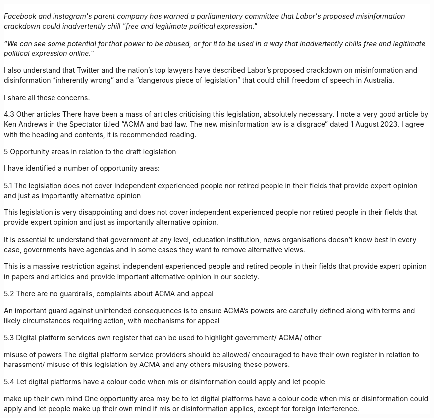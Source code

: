 
-----

_Facebook and Instagram's parent company has warned a parliamentary committee that Labor's_
_proposed misinformation crackdown could inadvertently chill "free and legitimate political expression."_

_“We can see some potential for that power to be abused, or for it to be used in a way that_
_inadvertently chills free and legitimate political expression online.”_

I also understand that Twitter and the nation’s top lawyers have described Labor’s proposed
crackdown on misinformation and disinformation “inherently wrong” and a “dangerous piece of
legislation” that could chill freedom of speech in Australia.

I share all these concerns.

4.3 Other articles
There have been a mass of articles criticising this legislation, absolutely necessary. I note a very
good article by Ken Andrews in the Spectator titled “ACMA and bad law. The new misinformation law
is a disgrace” dated 1 August 2023. I agree with the heading and contents, it is recommended
reading.

5 Opportunity areas in relation to the draft legislation

I have identified a number of opportunity areas:

5.1 The legislation does not cover independent experienced people nor retired people in their
fields that provide expert opinion and just as importantly alternative opinion

This legislation is very disappointing and does not cover independent experienced people nor retired
people in their fields that provide expert opinion and just as importantly alternative opinion.

It is essential to understand that government at any level, education institution, news organisations
doesn’t know best in every case, governments have agendas and in some cases they want to remove
alternative views.

This is a massive restriction against independent experienced people and retired people in their fields
that provide expert opinion in papers and articles and provide important alternative opinion in our
society.

5.2 There are no guardrails, complaints about ACMA and appeal

An important guard against unintended consequences is to ensure ACMA’s powers are carefully
defined along with terms and likely circumstances requiring action, with mechanisms for appeal

5.3 Digital platform services own register that can be used to highlight government/ ACMA/ other

misuse of powers
The digital platform service providers should be allowed/ encouraged to have their own register in
relation to harassment/ misuse of this legislation by ACMA and any others misusing these powers.

5.4 Let digital platforms have a colour code when mis or disinformation could apply and let people

make up their own mind
One opportunity area may be to let digital platforms have a colour code when mis or disinformation
could apply and let people make up their own mind if mis or disinformation applies, except for foreign
interference.
